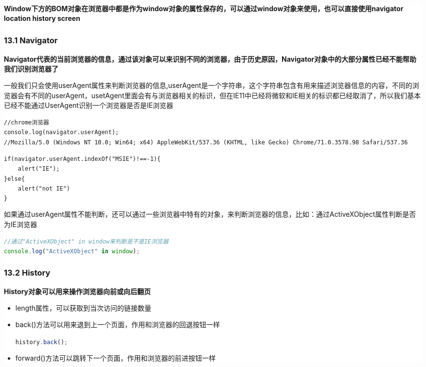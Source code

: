

**Window下方的BOM对象在浏览器中都是作为window对象的属性保存的，可以通过window对象来使用，也可以直接使用navigator location history screen**





### 13.1 Navigator



**Navigator代表的当前浏览器的信息，通过该对象可以来识别不同的浏览器，由于历史原因，Navigator对象中的大部分属性已经不能帮助我们识别浏览器了**



一般我们只会使用userAgent属性来判断浏览器的信息,userAgent是一个字符串，这个字符串包含有用来描述浏览器信息的内容，不同的浏览器会有不同的userAgent，usetAgent里面会有与浏览器相关的标识，但在IE11中已经将微软和IE相关的标识都已经取消了，所以我们基本已经不能通过UserAgent识别一个浏览器是否是IE浏览器



```JS
//chrome浏览器
console.log(navigator.userAgent);
//Mozilla/5.0 (Windows NT 10.0; Win64; x64) AppleWebKit/537.36 (KHTML, like Gecko) Chrome/71.0.3578.98 Safari/537.36
```



```JS
if(navigator.userAgent.indexOf("MSIE")!==-1){
    alert("IE");
}else{
    alert("not IE")
}
```



如果通过userAgent属性不能判断，还可以通过一些浏览器中特有的对象，来判断浏览器的信息，比如：通过ActiveXObject属性判断是否为IE浏览器



```js
//通过"ActiveXObject" in window来判断是不是IE浏览器
console.log("ActiveXObject" in window);
```



### 13.2 History



**History对象可以用来操作浏览器向前或向后翻页**



- length属性，可以获取到当次访问的链接数量

- back()方法可以用来退到上一个页面，作用和浏览器的回退按钮一样

  ```js
  history.back();
  ```

- forward()方法可以跳转下一个页面，作用和浏览器的前进按钮一样
